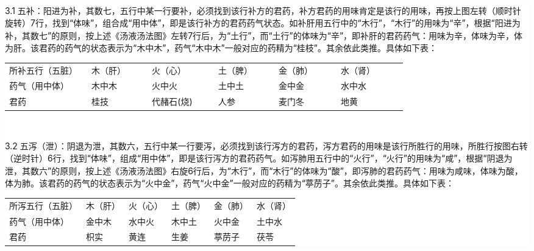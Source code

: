 3.1 五补：阳进为补，其数七，五行中某一行要补，必须找到该行补方的君药，补方君药的用味肯定是该行的用味，再按上图左转（顺时针旋转）7行，找到“体味”，组合成“用中体”，即是该行补方的君药药气状态。如补肝用五行中的“木行”，“木行”的用味为“辛”，根据“阳进为补，其数七”的原则，按上述《汤液汤法图》左转7行后，为“土行”，而“土行”的体味为“辛”，即补肝的君药药气：用味为辛，体味为辛，体为肝。该君药的药气的状态表示为“木中木”，药气“木中木”一般对应的药精为“桂枝”。其余依此类推。具体如下表：
<table>
<tbody>
<tr>
<td style="border-color: #000000;" width="121">所补五行（五脏）</td>
<td style="border-color: #000000;" width="85">木（肝）</td>
<td style="border-color: #000000;" width="95">火（心）</td>
<td style="border-color: #000000;" width="85">土（脾）</td>
<td style="border-color: #000000;" width="88">金（肺）</td>
<td style="border-color: #000000;" width="95">水（肾）</td>
</tr>
<tr>
<td style="border-color: #000000;" width="121">药气（用中体）</td>
<td style="border-color: #000000;" width="85">木中木</td>
<td style="border-color: #000000;" width="95">火中火</td>
<td style="border-color: #000000;" width="85">土中土</td>
<td style="border-color: #000000;" width="88">金中金</td>
<td style="border-color: #000000;" width="95">水中水</td>
</tr>
<tr>
<td style="border-color: #000000;" width="121">君药</td>
<td style="border-color: #000000;" width="85">桂技</td>
<td style="border-color: #000000;" width="95">代赭石(烧)</td>
<td style="border-color: #000000;" width="85">人参</td>
<td style="border-color: #000000;" width="88">麦门冬</td>
<td style="border-color: #000000;" width="95">地黄</td>
</tr>
</tbody>
</table>
&nbsp;

3.2 五泻（泄）：阴退为泄，其数六，五行中某一行要泻，必须找到该行泻方的君药，泻方君药的用味是该行所胜行的用味，所胜行按图右转（逆时针）6行，找到“体味”，组成“用中体”，即是该行泻方的君药药气。如泻肺用五行中的“火行”，“火行”的用味为“咸”，根据“阴退为泄，其数六”的原则，按上述《汤液汤法图》右旋6行后，为“木行”，而“木行”的体味为“酸”，即泻肺的君药药气：用味为咸味，体味为酸，体为肺。该君药的药气的状态表示为“火中金”，药气“火中金”一般对应的药精为“葶苈子”。其余依此类推。具体如下表：
<table>
<tbody>
<tr>
<td style="border-color: #000000;">所泻五行（五脏）</td>
<td style="border-color: #000000;">木（肝）</td>
<td style="border-color: #000000;">火（心）</td>
<td style="border-color: #000000;">土（脾）</td>
<td style="border-color: #000000;">金（肺）</td>
<td style="border-color: #000000;">水（肾）</td>
</tr>
<tr>
<td style="border-color: #000000;">药气（用中体）</td>
<td style="border-color: #000000;">金中木</td>
<td style="border-color: #000000;">水中火</td>
<td style="border-color: #000000;">木中土</td>
<td style="border-color: #000000;">火中金</td>
<td style="border-color: #000000;">土中水</td>
</tr>
<tr>
<td style="border-color: #000000;">君药</td>
<td style="border-color: #000000;">枳实</td>
<td style="border-color: #000000;">黄连</td>
<td style="border-color: #000000;">生姜</td>
<td style="border-color: #000000;">葶苈子</td>
<td style="border-color: #000000;">茯苓</td>
</tr>
</tbody>
</table>